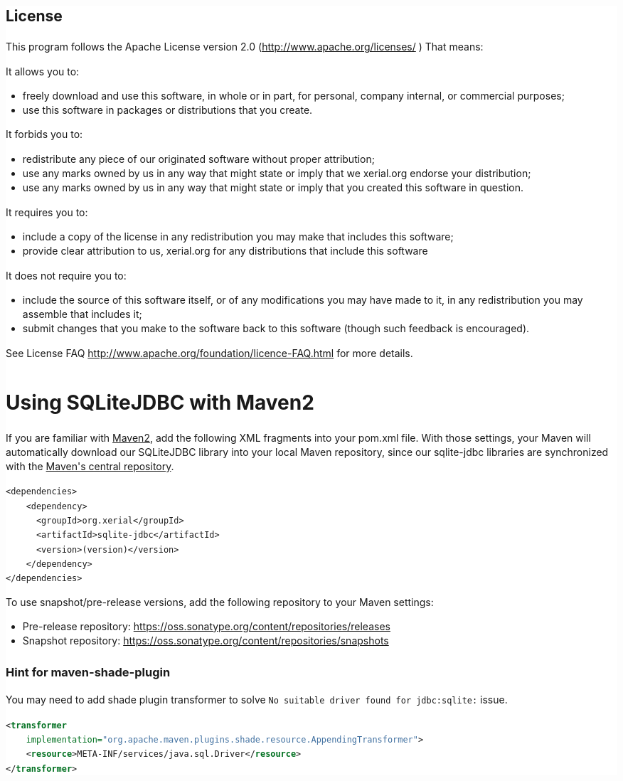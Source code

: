 
License
-------
This program follows the Apache License version 2.0 (<http://www.apache.org/licenses/> ) That means:

It allows you to:

*   freely download and use this software, in whole or in part, for personal, company internal, or commercial purposes;
*   use this software in packages or distributions that you create.

It forbids you to:

*   redistribute any piece of our originated software without proper attribution;
*   use any marks owned by us in any way that might state or imply that we xerial.org endorse your distribution;
*   use any marks owned by us in any way that might state or imply that you created this software in question.

It requires you to:

*   include a copy of the license in any redistribution you may make that includes this software;
*   provide clear attribution to us, xerial.org for any distributions that include this software

It does not require you to:

*   include the source of this software itself, or of any modifications you may have
    made to it, in any redistribution you may assemble that includes it;
*   submit changes that you make to the software back to this software (though such feedback is encouraged).

See License FAQ <http://www.apache.org/foundation/licence-FAQ.html> for more details.



Using SQLiteJDBC with Maven2
============================
If you are familiar with [Maven2](http://maven.apache.org), add the following XML
fragments into your pom.xml file. With those settings, your Maven will automatically download our SQLiteJDBC library into your local Maven repository, since our sqlite-jdbc libraries are synchronized with the [Maven's central repository](http://repo1.maven.org/maven2/org/xerial/sqlite-jdbc/).

    <dependencies>
        <dependency>
          <groupId>org.xerial</groupId>
          <artifactId>sqlite-jdbc</artifactId>
          <version>(version)</version>
        </dependency>
    </dependencies>

To use snapshot/pre-release versions, add the following repository to your Maven settings:
* Pre-release repository: <https://oss.sonatype.org/content/repositories/releases>
* Snapshot repository: <https://oss.sonatype.org/content/repositories/snapshots>

### Hint for maven-shade-plugin

You may need to add shade plugin transformer to solve `No suitable driver found for jdbc:sqlite:` issue.
```xml
<transformer
	implementation="org.apache.maven.plugins.shade.resource.AppendingTransformer">
	<resource>META-INF/services/java.sql.Driver</resource>
</transformer>
```
